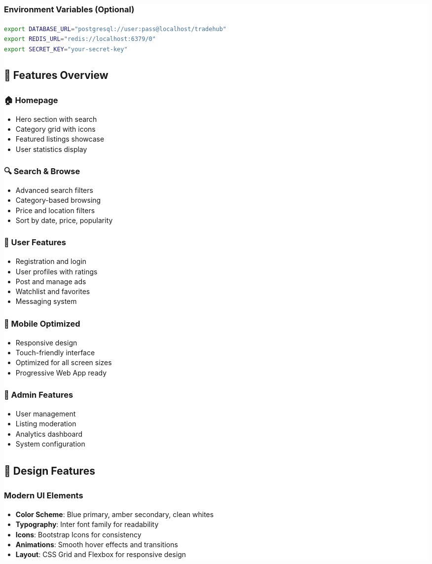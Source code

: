 ### Environment Variables (Optional)
```bash
export DATABASE_URL="postgresql://user:pass@localhost/tradehub"
export REDIS_URL="redis://localhost:6379/0"
export SECRET_KEY="your-secret-key"
```

## 📱 Features Overview

### 🏠 Homepage
- Hero section with search
- Category grid with icons
- Featured listings showcase
- User statistics display

### 🔍 Search & Browse
- Advanced search filters
- Category-based browsing
- Price and location filters
- Sort by date, price, popularity

### 👤 User Features
- Registration and login
- User profiles with ratings
- Post and manage ads
- Watchlist and favorites
- Messaging system

### 📱 Mobile Optimized
- Responsive design
- Touch-friendly interface
- Optimized for all screen sizes
- Progressive Web App ready

### 🔧 Admin Features
- User management
- Listing moderation
- Analytics dashboard
- System configuration

## 🎨 Design Features

### Modern UI Elements
- **Color Scheme**: Blue primary, amber secondary, clean whites
- **Typography**: Inter font family for readability
- **Icons**: Bootstrap Icons for consistency
- **Animations**: Smooth hover effects and transitions
- **Layout**: CSS Grid and Flexbox for responsive design
